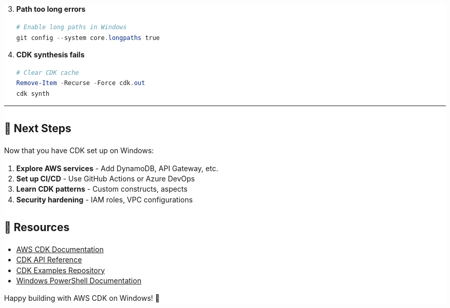 3. **Path too long errors**
   ```powershell
   # Enable long paths in Windows
   git config --system core.longpaths true
   ```

4. **CDK synthesis fails**
   ```powershell
   # Clear CDK cache
   Remove-Item -Recurse -Force cdk.out
   cdk synth
   ```

---

## 🎉 Next Steps

Now that you have CDK set up on Windows:

1. **Explore AWS services** - Add DynamoDB, API Gateway, etc.
2. **Set up CI/CD** - Use GitHub Actions or Azure DevOps
3. **Learn CDK patterns** - Custom constructs, aspects
4. **Security hardening** - IAM roles, VPC configurations

## 🔗 Resources

- [AWS CDK Documentation](https://docs.aws.amazon.com/cdk/)
- [CDK API Reference](https://docs.aws.amazon.com/cdk/api/v2/)
- [CDK Examples Repository](https://github.com/aws-samples/aws-cdk-examples)
- [Windows PowerShell Documentation](https://docs.microsoft.com/powershell/)

Happy building with AWS CDK on Windows! 🚀